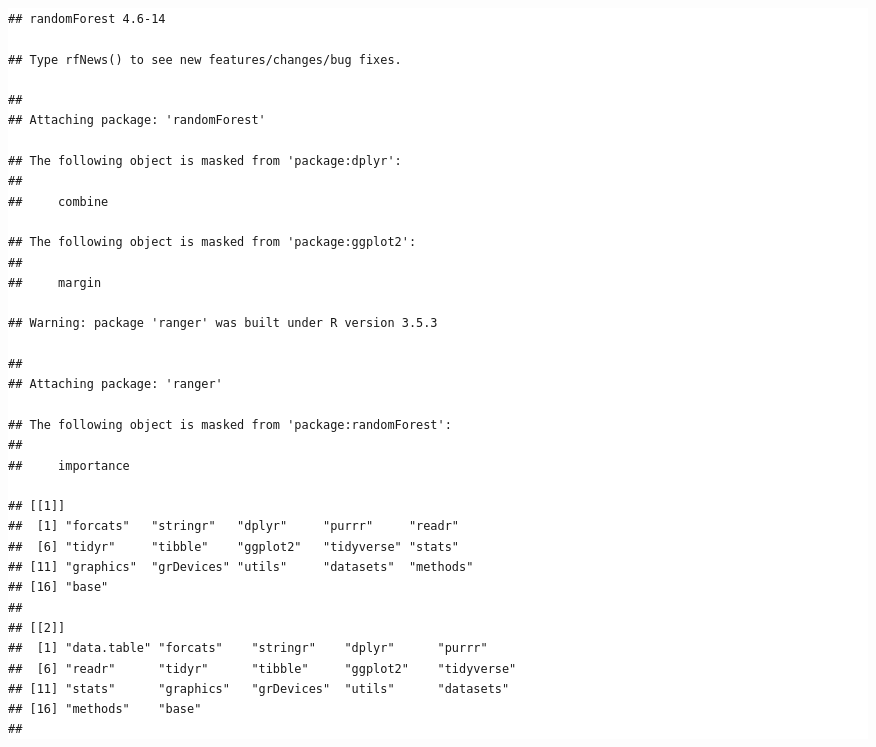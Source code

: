     ## randomForest 4.6-14

    ## Type rfNews() to see new features/changes/bug fixes.

    ## 
    ## Attaching package: 'randomForest'

    ## The following object is masked from 'package:dplyr':
    ## 
    ##     combine

    ## The following object is masked from 'package:ggplot2':
    ## 
    ##     margin

    ## Warning: package 'ranger' was built under R version 3.5.3

    ## 
    ## Attaching package: 'ranger'

    ## The following object is masked from 'package:randomForest':
    ## 
    ##     importance

    ## [[1]]
    ##  [1] "forcats"   "stringr"   "dplyr"     "purrr"     "readr"    
    ##  [6] "tidyr"     "tibble"    "ggplot2"   "tidyverse" "stats"    
    ## [11] "graphics"  "grDevices" "utils"     "datasets"  "methods"  
    ## [16] "base"     
    ## 
    ## [[2]]
    ##  [1] "data.table" "forcats"    "stringr"    "dplyr"      "purrr"     
    ##  [6] "readr"      "tidyr"      "tibble"     "ggplot2"    "tidyverse" 
    ## [11] "stats"      "graphics"   "grDevices"  "utils"      "datasets"  
    ## [16] "methods"    "base"      
    ## 